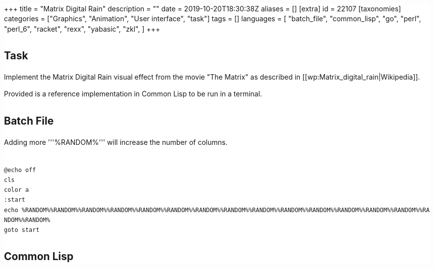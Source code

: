 +++
title = "Matrix Digital Rain"
description = ""
date = 2019-10-20T18:30:38Z
aliases = []
[extra]
id = 22107
[taxonomies]
categories = ["Graphics", "Animation", "User interface", "task"]
tags = []
languages = [
  "batch_file",
  "common_lisp",
  "go",
  "perl",
  "perl_6",
  "racket",
  "rexx",
  "yabasic",
  "zkl",
]
+++

## Task

Implement the Matrix Digital Rain visual effect from the movie "The Matrix" as described in [[wp:Matrix_digital_rain|Wikipedia]].

Provided is a reference implementation in Common Lisp to be run in a terminal.





## Batch File

Adding more '''%RANDOM%''' will increase the number of columns.

```dos

@echo off
cls
color a
:start
echo %RANDOM%%RANDOM%%RANDOM%%RANDOM%%RANDOM%%RANDOM%%RANDOM%%RANDOM%%RANDOM%%RANDOM%%RANDOM%%RANDOM%%RANDOM%%RANDOM%%RANDOM%%RANDOM%
goto start

```




## Common Lisp
